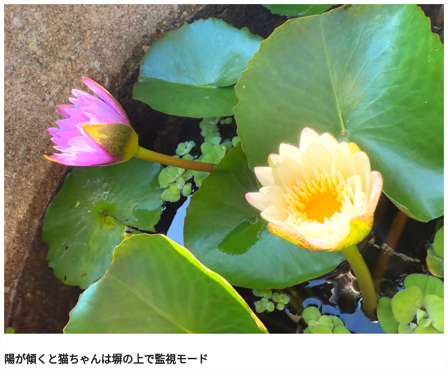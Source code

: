 <a href="20250117_038.JPG" target="_blank"><img src="20250117_038.JPG" alt="サンプル画像" width="900" /></a>

<h2><span class="yellow">陽が傾くと猫ちゃんは塀の上で監視モード</span></h2>